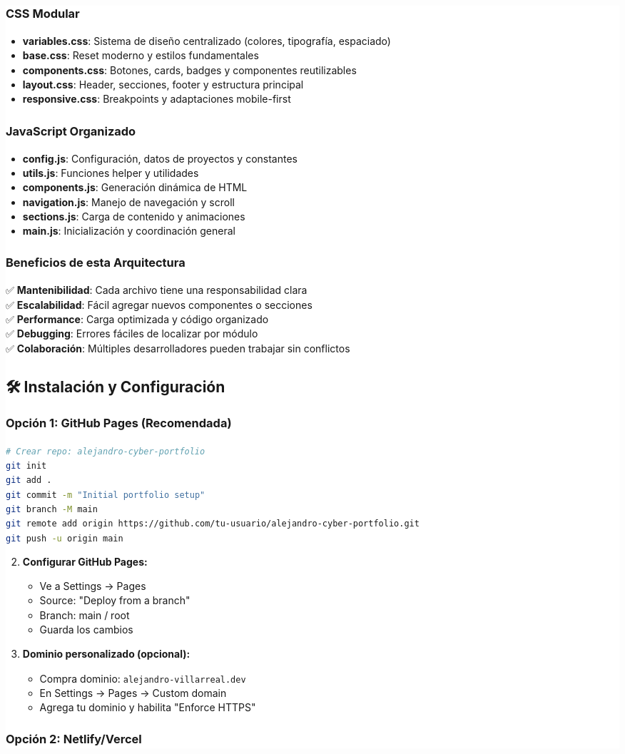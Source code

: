 ### CSS Modular

- **variables.css**: Sistema de diseño centralizado (colores, tipografía, espaciado)
- **base.css**: Reset moderno y estilos fundamentales
- **components.css**: Botones, cards, badges y componentes reutilizables
- **layout.css**: Header, secciones, footer y estructura principal
- **responsive.css**: Breakpoints y adaptaciones mobile-first

### JavaScript Organizado

- **config.js**: Configuración, datos de proyectos y constantes
- **utils.js**: Funciones helper y utilidades
- **components.js**: Generación dinámica de HTML
- **navigation.js**: Manejo de navegación y scroll
- **sections.js**: Carga de contenido y animaciones
- **main.js**: Inicialización y coordinación general

### Beneficios de esta Arquitectura

✅ **Mantenibilidad**: Cada archivo tiene una responsabilidad clara  
✅ **Escalabilidad**: Fácil agregar nuevos componentes o secciones  
✅ **Performance**: Carga optimizada y código organizado  
✅ **Debugging**: Errores fáciles de localizar por módulo  
✅ **Colaboración**: Múltiples desarrolladores pueden trabajar sin conflictos

## 🛠️ Instalación y Configuración

### Opción 1: GitHub Pages (Recomendada)

```bash
# Crear repo: alejandro-cyber-portfolio
git init
git add .
git commit -m "Initial portfolio setup"
git branch -M main
git remote add origin https://github.com/tu-usuario/alejandro-cyber-portfolio.git
git push -u origin main
```

2. **Configurar GitHub Pages:**

   - Ve a Settings → Pages
   - Source: "Deploy from a branch"
   - Branch: main / root
   - Guarda los cambios

3. **Dominio personalizado (opcional):**
   - Compra dominio: `alejandro-villarreal.dev`
   - En Settings → Pages → Custom domain
   - Agrega tu dominio y habilita "Enforce HTTPS"

### Opción 2: Netlify/Vercel
